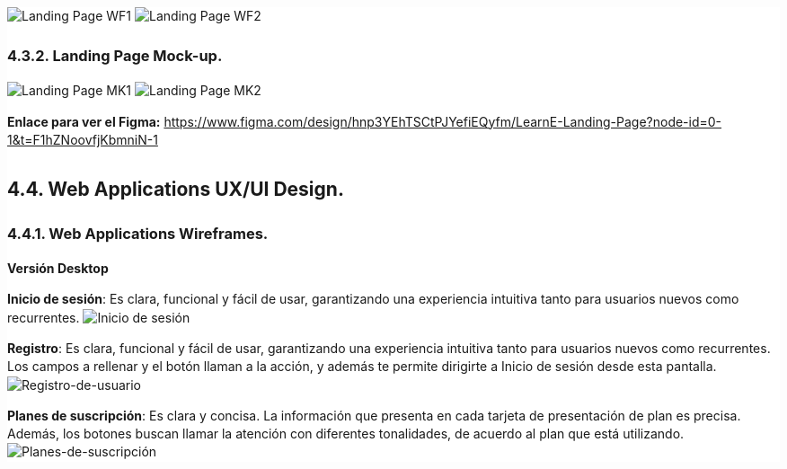 <img src="assets/LandingPageWF1.png" alt="Landing Page WF1" title="Landing Page WF1">

<img src="assets/LandingPageWF2.png" alt="Landing Page WF2" title="Landing Page WF2">


### 4.3.2. Landing Page Mock-up. <a name ="4.3.2.">

<img src="assets/LandingPageMK1.png" alt="Landing Page MK1" title="Landing Page MK1">

<img src="assets/LandingPageMK2.png" alt="Landing Page MK2" title="Landing Page MK2">


**Enlace para ver el Figma:** https://www.figma.com/design/hnp3YEhTSCtPJYefiEQyfm/LearnE-Landing-Page?node-id=0-1&t=F1hZNoovfjKbmniN-1 

## 4.4. Web Applications UX/UI Design. <a name ="4.4.">
### 4.4.1. Web Applications Wireframes. <a name ="4.4.1.">
**Versión Desktop**<br>

**Inicio de sesión**: Es clara, funcional y fácil de usar, garantizando una experiencia intuitiva tanto para usuarios nuevos como recurrentes.
<img src="assets/wireframes-web-application/Inicio-de-Sesión.png" alt="Inicio de sesión" title="Inicio de sesión">

**Registro**: Es clara, funcional y fácil de usar, garantizando una experiencia intuitiva tanto para usuarios nuevos como recurrentes. Los campos a rellenar y el botón llaman a la acción, y además te permite dirigirte a Inicio de sesión desde esta pantalla.
<img src="assets/wireframes-web-application/Registro-de-usuario.png" alt="Registro-de-usuario" title="Registro-de-usuario">

**Planes de suscripción**: Es clara y concisa. La información que presenta en cada tarjeta de presentación de plan es precisa. Además, los botones buscan llamar la atención con diferentes tonalidades, de acuerdo al plan que está utilizando.
<img src="assets/wireframes-web-application/Planes-de-suscripción.png" alt="Planes-de-suscripción" title="Planes-de-suscripción">

